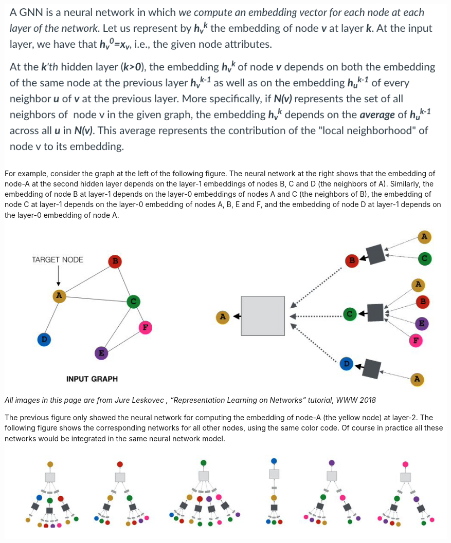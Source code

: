 ![M5L14_06](imgs/M5L14_06.png)

For example, consider the graph at the left of the following figure. The neural network at the right shows that the embedding of node-A at the second hidden layer depends on the layer-1 embeddings of nodes B, C and D (the neighbors of A). Similarly, the embedding of node B at layer-1 depends on the layer-0 embeddings of nodes A and C (the neighbors of B), the embedding of node C at layer-1 depends on the layer-0 embedding of nodes A, B, E and F, and the embedding of node D at layer-1 depends on the layer-0 embedding of node A.  

![M5L14_Fig10](imgs/M5L14_Fig10.png)
*All images in this page are from Jure Leskovec , “Representation Learning on Networks” tutorial, WWW 2018*

The previous figure only showed the neural network for computing the embedding of node-A (the yellow node) at layer-2. The following figure shows the corresponding networks for all other nodes, using the same color code. Of course in practice all these networks would be integrated in the same neural network model.   

![M5L14_Fig11](imgs/M5L14_Fig11.png)

